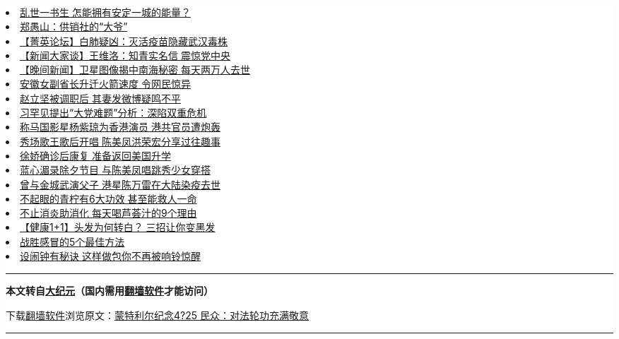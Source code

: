 <li><a href="https://github.com/19920513/djy/blob/master/gb/23/1/4/n13898887.md#1">乱世一书生 怎能拥有安定一城的能量？</a></li>
<li><a href="https://github.com/19920513/djy/blob/master/gb/23/1/11/n13904409.md#1">郑愚山：供销社的“大爷”</a></li>
<li><a href="https://github.com/19920513/djy/blob/master/gb/23/1/13/n13906520.md#1">【菁英论坛】白肺疑凶：灭活疫苗隐藏武汉毒株</a></li>
<li><a href="https://github.com/19920513/djy/blob/master/gb/23/1/13/n13906386.md#1">【新闻大家谈】王维洛：知青实名信 震惊党中央</a></li>
<li><a href="https://github.com/19920513/djy/blob/master/gb/23/1/13/n13906115.md#1">【晚间新闻】卫星图像揭中南海秘密 每天两万人去世</a></li>
<li><a href="https://github.com/19920513/djy/blob/master/gb/23/1/12/n13905674.md#1">安徽女副省长升迁火箭速度 令网民惊异</a></li>
<li><a href="https://github.com/19920513/djy/blob/master/gb/23/1/12/n13905045.md#1">赵立坚被调职后 其妻发微博疑鸣不平</a></li>
<li><a href="https://github.com/19920513/djy/blob/master/gb/23/1/11/n13904766.md#1">习罕见提出“大党难题”分析：深陷双重危机</a></li>
<li><a href="https://github.com/19920513/djy/blob/master/gb/23/1/12/n13905708.md#1">称马国影星杨紫琼为香港演员 港共官员遭炮轰</a></li>
<li><a href="https://github.com/19920513/djy/blob/master/gb/23/1/11/n13904608.md#1">秀场歌王歌后开唱 陈美凤洪荣宏分享过往趣事</a></li>
<li><a href="https://github.com/19920513/djy/blob/master/gb/23/1/11/n13904822.md#1">徐娇确诊后康复 准备返回美国升学</a></li>
<li><a href="https://github.com/19920513/djy/blob/master/gb/23/1/13/n13906157.md#1">蓝心湄录除夕节目 与陈美凤唱跳秀少女穿搭</a></li>
<li><a href="https://github.com/19920513/djy/blob/master/gb/23/1/12/n13905743.md#1">曾与金城武演父子 港星陈万雷在大陆染疫去世</a></li>
<li><a href="https://github.com/19920513/djy/blob/master/gb/23/1/7/n13901669.md#1">不起眼的青柠有6大功效 甚至能救人一命</a></li>
<li><a href="https://github.com/19920513/djy/blob/master/gb/23/1/9/n13903175.md#1">不止消炎助消化 每天喝芦荟汁的9个理由</a></li>
<li><a href="https://github.com/19920513/djy/blob/master/gb/23/1/12/n13904991.md#1">【健康1+1】头发为何转白？ 三招让你变黑发</a></li>
<li><a href="https://github.com/19920513/djy/blob/master/gb/23/1/6/n13900876.md#1">战胜感冒的5个最佳方法</a></li>
<li><a href="https://github.com/19920513/djy/blob/master/gb/23/1/6/n13900962.md#1">设闹钟有秘诀 这样做包你不再被响铃惊醒</a></li>
<hr>

<strong>本文转自<a href="https://www.epochtimes.com">大纪元</a>（国内需用<a href="https://github.com/19920513/www/blob/master/README.md#8">翻墙软件</a>才能访问）</strong><p>下载<a href="https://github.com/19920513/www/blob/master/README.md#8">翻墙软件</a>浏览原文：<a href="https://www.epochtimes.com/gb/21/4/25/n12904281.htm">蒙特利尔纪念4?25 民众：对法轮功充满敬意</a></p><hr>
